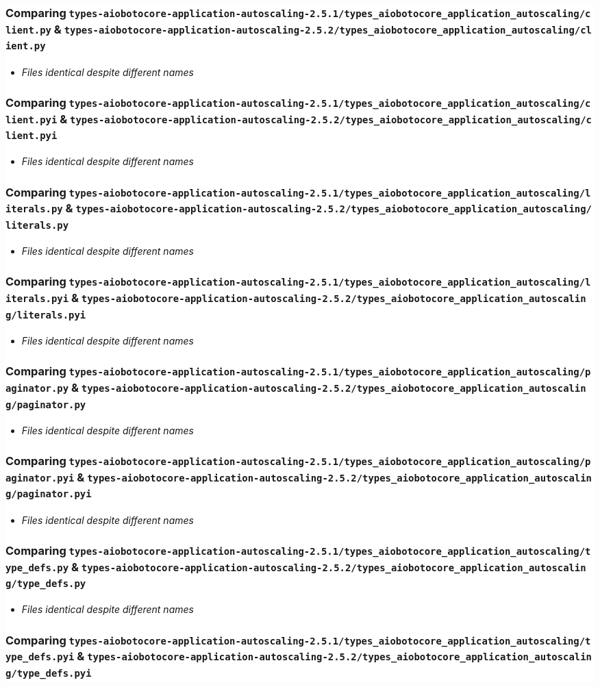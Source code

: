 ### Comparing `types-aiobotocore-application-autoscaling-2.5.1/types_aiobotocore_application_autoscaling/client.py` & `types-aiobotocore-application-autoscaling-2.5.2/types_aiobotocore_application_autoscaling/client.py`

 * *Files identical despite different names*

### Comparing `types-aiobotocore-application-autoscaling-2.5.1/types_aiobotocore_application_autoscaling/client.pyi` & `types-aiobotocore-application-autoscaling-2.5.2/types_aiobotocore_application_autoscaling/client.pyi`

 * *Files identical despite different names*

### Comparing `types-aiobotocore-application-autoscaling-2.5.1/types_aiobotocore_application_autoscaling/literals.py` & `types-aiobotocore-application-autoscaling-2.5.2/types_aiobotocore_application_autoscaling/literals.py`

 * *Files identical despite different names*

### Comparing `types-aiobotocore-application-autoscaling-2.5.1/types_aiobotocore_application_autoscaling/literals.pyi` & `types-aiobotocore-application-autoscaling-2.5.2/types_aiobotocore_application_autoscaling/literals.pyi`

 * *Files identical despite different names*

### Comparing `types-aiobotocore-application-autoscaling-2.5.1/types_aiobotocore_application_autoscaling/paginator.py` & `types-aiobotocore-application-autoscaling-2.5.2/types_aiobotocore_application_autoscaling/paginator.py`

 * *Files identical despite different names*

### Comparing `types-aiobotocore-application-autoscaling-2.5.1/types_aiobotocore_application_autoscaling/paginator.pyi` & `types-aiobotocore-application-autoscaling-2.5.2/types_aiobotocore_application_autoscaling/paginator.pyi`

 * *Files identical despite different names*

### Comparing `types-aiobotocore-application-autoscaling-2.5.1/types_aiobotocore_application_autoscaling/type_defs.py` & `types-aiobotocore-application-autoscaling-2.5.2/types_aiobotocore_application_autoscaling/type_defs.py`

 * *Files identical despite different names*

### Comparing `types-aiobotocore-application-autoscaling-2.5.1/types_aiobotocore_application_autoscaling/type_defs.pyi` & `types-aiobotocore-application-autoscaling-2.5.2/types_aiobotocore_application_autoscaling/type_defs.pyi`
